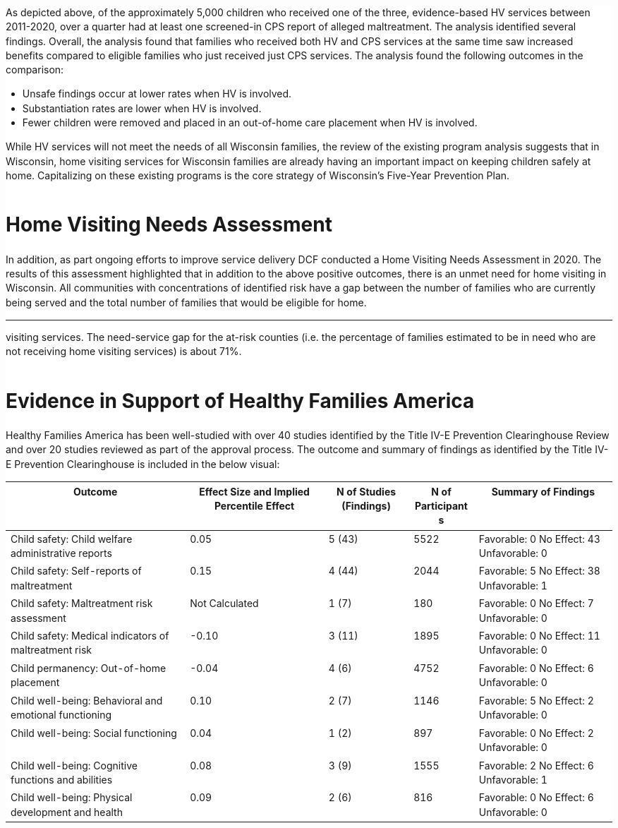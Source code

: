 As depicted above, of the approximately 5,000 children who received one of the three, evidence-based HV services between 2011-2020, over a quarter had at least one screened-in CPS report of alleged maltreatment. The analysis identified several findings. Overall, the analysis found that families who received both HV and CPS services at the same time saw increased benefits compared to eligible families who just received just CPS services. The analysis found the following outcomes in the comparison:

- Unsafe findings occur at lower rates when HV is involved.
- Substantiation rates are lower when HV is involved.
- Fewer children were removed and placed in an out-of-home care placement when HV is involved.

While HV services will not meet the needs of all Wisconsin families, the review of the existing program analysis suggests that in Wisconsin, home visiting services for Wisconsin families are already having an important impact on keeping children safely at home. Capitalizing on these existing programs is the core strategy of Wisconsin’s Five-Year Prevention Plan.

# Home Visiting Needs Assessment

In addition, as part ongoing efforts to improve service delivery DCF conducted a Home Visiting Needs Assessment in 2020. The results of this assessment highlighted that in addition to the above positive outcomes, there is an unmet need for home visiting in Wisconsin. All communities with concentrations of identified risk have a gap between the number of families who are currently being served and the total number of families that would be eligible for home.

---

visiting services. The need-service gap for the at-risk counties (i.e. the percentage of families estimated to be in need who are not receiving home visiting services) is about 71%.

# Evidence in Support of Healthy Families America

Healthy Families America has been well-studied with over 40 studies identified by the Title IV-E Prevention Clearinghouse Review and over 20 studies reviewed as part of the approval process. The outcome and summary of findings as identified by the Title IV-E Prevention Clearinghouse is included in the below visual:

| Outcome                                                | Effect Size and Implied Percentile Effect | N of Studies (Findings) | N of Participants | Summary of Findings                       |
| ------------------------------------------------------ | ----------------------------------------- | ----------------------- | ----------------- | ----------------------------------------- |
| Child safety: Child welfare administrative reports     | 0.05                                      | 5 (43)                  | 5522              | Favorable: 0 No Effect: 43 Unfavorable: 0 |
| Child safety: Self-reports of maltreatment             | 0.15                                      | 4 (44)                  | 2044              | Favorable: 5 No Effect: 38 Unfavorable: 1 |
| Child safety: Maltreatment risk assessment             | Not Calculated                            | 1 (7)                   | 180               | Favorable: 0 No Effect: 7 Unfavorable: 0  |
| Child safety: Medical indicators of maltreatment risk  | -0.10                                     | 3 (11)                  | 1895              | Favorable: 0 No Effect: 11 Unfavorable: 0 |
| Child permanency: Out-of-home placement                | -0.04                                     | 4 (6)                   | 4752              | Favorable: 0 No Effect: 6 Unfavorable: 0  |
| Child well-being: Behavioral and emotional functioning | 0.10                                      | 2 (7)                   | 1146              | Favorable: 5 No Effect: 2 Unfavorable: 0  |
| Child well-being: Social functioning                   | 0.04                                      | 1 (2)                   | 897               | Favorable: 0 No Effect: 2 Unfavorable: 0  |
| Child well-being: Cognitive functions and abilities    | 0.08                                      | 3 (9)                   | 1555              | Favorable: 2 No Effect: 6 Unfavorable: 1  |
| Child well-being: Physical development and health      | 0.09                                      | 2 (6)                   | 816               | Favorable: 0 No Effect: 6 Unfavorable: 0  |
